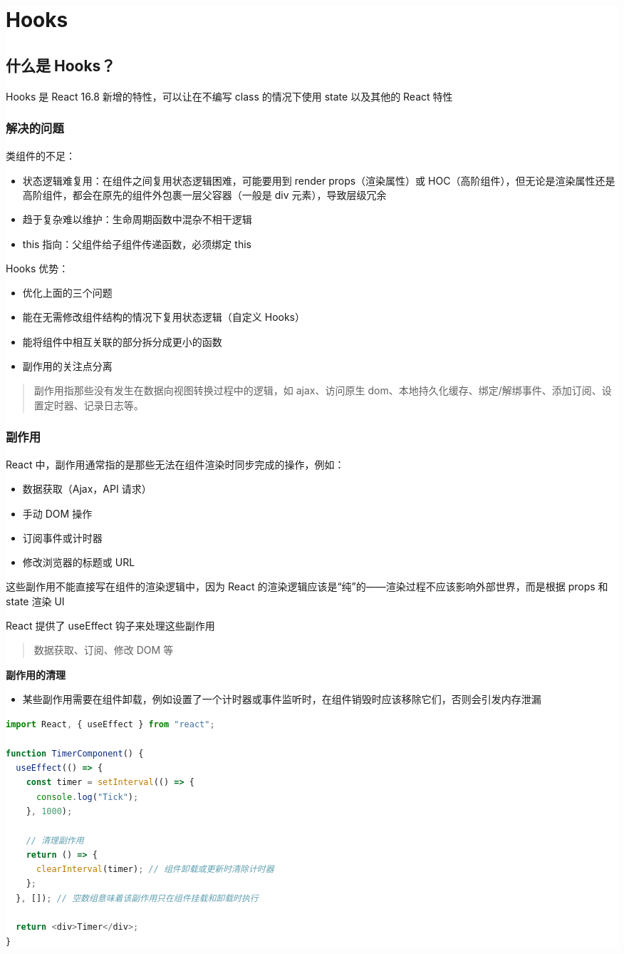 # Hooks

## 什么是 Hooks？

Hooks 是 React 16.8 新增的特性，可以让在不编写 class 的情况下使用 state 以及其他的 React 特性

### 解决的问题

类组件的不足：

- 状态逻辑难复用：在组件之间复用状态逻辑困难，可能要用到 render props（渲染属性）或 HOC（高阶组件），但无论是渲染属性还是高阶组件，都会在原先的组件外包裹一层父容器（一般是 div 元素），导致层级冗余

- 趋于复杂难以维护：生命周期函数中混杂不相干逻辑

- this 指向：父组件给子组件传递函数，必须绑定 this

Hooks 优势：

- 优化上面的三个问题

- 能在无需修改组件结构的情况下复用状态逻辑（自定义 Hooks）

- 能将组件中相互关联的部分拆分成更小的函数

- 副作用的关注点分离

> 副作用指那些没有发生在数据向视图转换过程中的逻辑，如 ajax、访问原生 dom、本地持久化缓存、绑定/解绑事件、添加订阅、设置定时器、记录日志等。

### 副作用

React 中，副作用通常指的是那些无法在组件渲染时同步完成的操作，例如：

- 数据获取（Ajax，API 请求）

- 手动 DOM 操作

- 订阅事件或计时器

- 修改浏览器的标题或 URL

这些副作用不能直接写在组件的渲染逻辑中，因为 React 的渲染逻辑应该是“纯”的——渲染过程不应该影响外部世界，而是根据 props 和 state 渲染 UI

React 提供了 useEffect 钩子来处理这些副作用

> 数据获取、订阅、修改 DOM 等

**副作用的清理**

- 某些副作用需要在组件卸载，例如设置了一个计时器或事件监听时，在组件销毁时应该移除它们，否则会引发内存泄漏

```js
import React, { useEffect } from "react";

function TimerComponent() {
  useEffect(() => {
    const timer = setInterval(() => {
      console.log("Tick");
    }, 1000);

    // 清理副作用
    return () => {
      clearInterval(timer); // 组件卸载或更新时清除计时器
    };
  }, []); // 空数组意味着该副作用只在组件挂载和卸载时执行

  return <div>Timer</div>;
}
```
